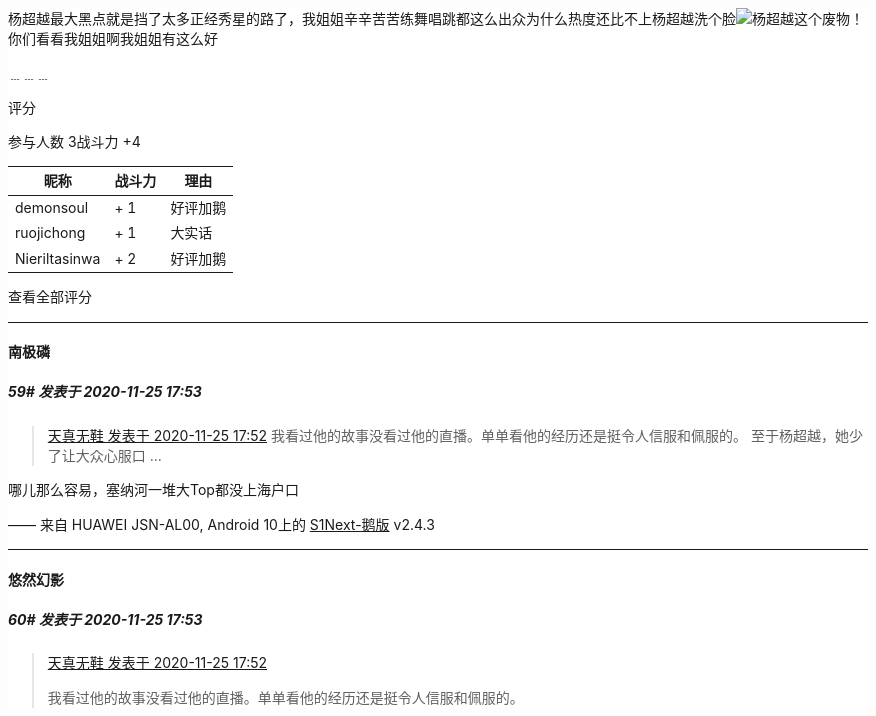 


杨超越最大黑点就是挡了太多正经秀星的路了，我姐姐辛辛苦苦练舞唱跳都这么出众为什么热度还比不上杨超越洗个脸<img src="https://static.saraba1st.com/image/smiley/face2017/134.png" referrerpolicy="no-referrer">杨超越这个废物！你们看看我姐姐啊我姐姐有这么好



﹍﹍﹍

评分





 参与人数 3战斗力 +4

|昵称|战斗力|理由|
|----|---|---|
| demonsoul| + 1|好评加鹅|
| ruojichong| + 1|大实话|
| Nieriltasinwa| + 2|好评加鹅|



查看全部评分






*****

####  南极磷  
##### 59#       发表于 2020-11-25 17:53



<blockquote><a href="httphttps://bbs.saraba1st.com/2b/forum.php?mod=redirect&amp;goto=findpost&amp;pid=49516603&amp;ptid=1974267" target="_blank">天真无鞋 发表于 2020-11-25 17:52</a>
我看过他的故事没看过他的直播。单单看他的经历还是挺令人信服和佩服的。
至于杨超越，她少了让大众心服口 ...</blockquote>
哪儿那么容易，塞纳河一堆大Top都没上海户口

—— 来自 HUAWEI JSN-AL00, Android 10上的 [S1Next-鹅版](https://github.com/ykrank/S1-Next/releases) v2.4.3







*****

####  悠然幻影  
##### 60#       发表于 2020-11-25 17:53



<blockquote><a href="httphttps://bbs.saraba1st.com/2b/forum.php?mod=redirect&amp;goto=findpost&amp;pid=49516603&amp;ptid=1974267" target="_blank">天真无鞋 发表于 2020-11-25 17:52</a>

我看过他的故事没看过他的直播。单单看他的经历还是挺令人信服和佩服的。
